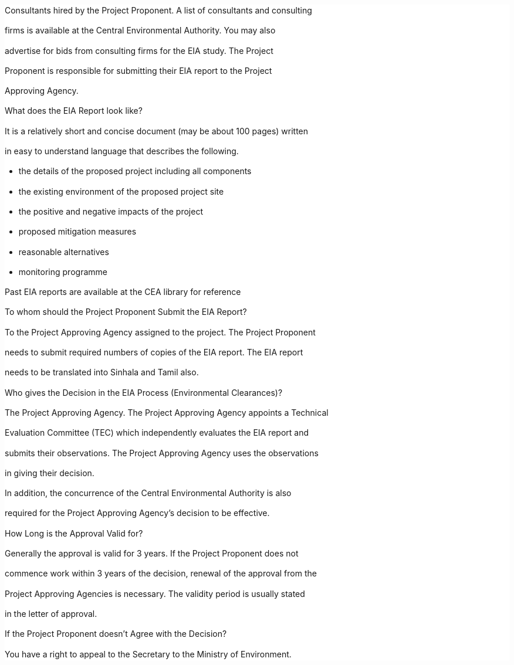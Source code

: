 Consultants hired by the Project Proponent. A list of consultants and consulting

firms is available at the Central Environmental Authority. You may also

advertise for bids from consulting firms for the EIA study. The Project

Proponent is responsible for submitting their EIA report to the Project

Approving Agency.

What does the EIA Report look like?

It is a relatively short and concise document (may be about 100 pages) written

in easy to understand language that describes the following.

 * the details of the proposed project including all components

 * the existing environment of the proposed project site

 * the positive and negative impacts of the project

 * proposed mitigation measures

 * reasonable alternatives

 * monitoring programme

Past EIA reports are available at the CEA library for reference

To whom should the Project Proponent Submit the EIA Report?

To the Project Approving Agency assigned to the project. The Project Proponent

needs to submit required numbers of copies of the EIA report. The EIA report

needs to be translated into Sinhala and Tamil also.

Who gives the Decision in the EIA Process (Environmental Clearances)?

The Project Approving Agency. The Project Approving Agency appoints a Technical

Evaluation Committee (TEC) which independently evaluates the EIA report and

submits their observations. The Project Approving Agency uses the observations

in giving their decision.

In addition, the concurrence of the Central Environmental Authority is also

required for the Project Approving Agency’s decision to be effective.

How Long is the Approval Valid for?

Generally the approval is valid for 3 years. If the Project Proponent does not

commence work within 3 years of the decision, renewal of the approval from the

Project Approving Agencies is necessary. The validity period is usually stated

in the letter of approval.

If the Project Proponent doesn’t Agree with the Decision?

You have a right to appeal to the Secretary to the Ministry of Environment.
